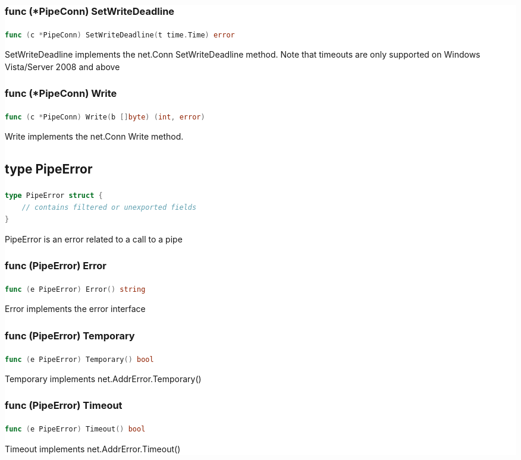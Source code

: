 

### func (\*PipeConn) SetWriteDeadline
``` go
func (c *PipeConn) SetWriteDeadline(t time.Time) error
```
SetWriteDeadline implements the net.Conn SetWriteDeadline method.
Note that timeouts are only supported on Windows Vista/Server 2008 and above



### func (\*PipeConn) Write
``` go
func (c *PipeConn) Write(b []byte) (int, error)
```
Write implements the net.Conn Write method.



## type PipeError
``` go
type PipeError struct {
    // contains filtered or unexported fields
}
```
PipeError is an error related to a call to a pipe











### func (PipeError) Error
``` go
func (e PipeError) Error() string
```
Error implements the error interface



### func (PipeError) Temporary
``` go
func (e PipeError) Temporary() bool
```
Temporary implements net.AddrError.Temporary()



### func (PipeError) Timeout
``` go
func (e PipeError) Timeout() bool
```
Timeout implements net.AddrError.Timeout()


